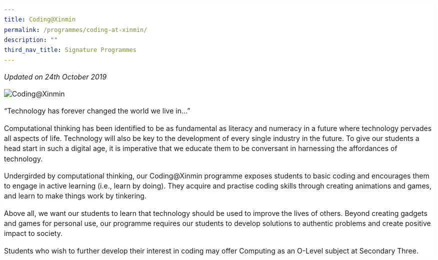 ```yaml
---
title: Coding@Xinmin
permalink: /programmes/coding-at-xinmin/
description: ""
third_nav_title: Signature Programmes
---
```

_Updated on 24th October 2019_

<style>  
img {  
  display: block;  
  margin-left: auto;  
  margin-right: auto;  
}  
</style>  
<img src="/images/Coding1.jpeg" alt="Coding@Xinmin" style="width:90%;">  
  


“Technology has forever changed the world we live in…”

  

Computational thinking has been identified to be as fundamental as literacy and numeracy in a future where technology pervades all aspects of life. Technology will also be key to the development of every single industry in the future. To give our students a head start in such a digital age, it is imperative that we educate them to be conversant in harnessing the affordances of technology.

  

Undergirded by computational thinking, our Coding@Xinmin programme exposes students to basic coding and encourages them to engage in active learning (i.e., learn by doing). They acquire and practise coding skills through creating animations and games, and learn to make things work by tinkering.

  

Above all, we want our students to learn that technology should be used to improve the lives of others. Beyond creating gadgets and games for personal use, our programme requires our students to develop solutions to authentic problems and create positive impact to society.

  

Students who wish to further develop their interest in coding may offer Computing as an O-Level subject at Secondary Three.